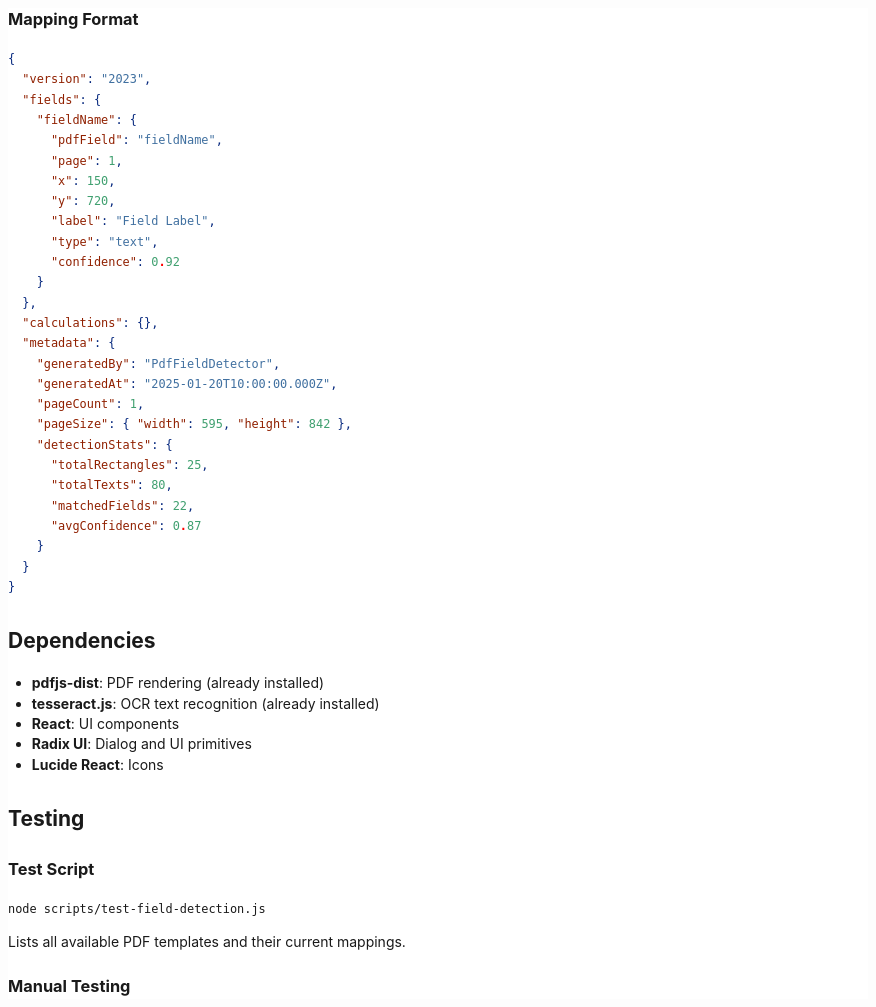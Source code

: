 ### Mapping Format

```json
{
  "version": "2023",
  "fields": {
    "fieldName": {
      "pdfField": "fieldName",
      "page": 1,
      "x": 150,
      "y": 720,
      "label": "Field Label",
      "type": "text",
      "confidence": 0.92
    }
  },
  "calculations": {},
  "metadata": {
    "generatedBy": "PdfFieldDetector",
    "generatedAt": "2025-01-20T10:00:00.000Z",
    "pageCount": 1,
    "pageSize": { "width": 595, "height": 842 },
    "detectionStats": {
      "totalRectangles": 25,
      "totalTexts": 80,
      "matchedFields": 22,
      "avgConfidence": 0.87
    }
  }
}
```

## Dependencies

- **pdfjs-dist**: PDF rendering (already installed)
- **tesseract.js**: OCR text recognition (already installed)
- **React**: UI components
- **Radix UI**: Dialog and UI primitives
- **Lucide React**: Icons

## Testing

### Test Script

```bash
node scripts/test-field-detection.js
```

Lists all available PDF templates and their current mappings.

### Manual Testing
